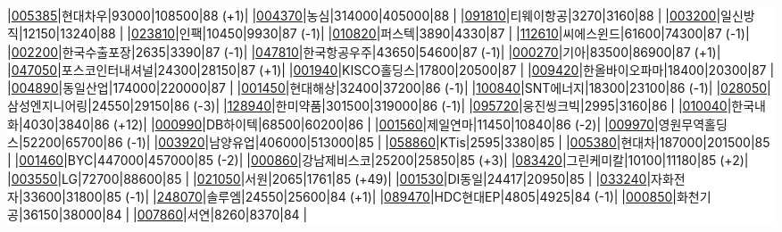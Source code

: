 |[005385](https://finance.daum.net/quotes/A005385)|현대차우|93000|108500|88 (+1)|
|[004370](https://finance.daum.net/quotes/A004370)|농심|314000|405000|88 |
|[091810](https://finance.daum.net/quotes/A091810)|티웨이항공|3270|3160|88 |
|[003200](https://finance.daum.net/quotes/A003200)|일신방직|12150|13240|88 |
|[023810](https://finance.daum.net/quotes/A023810)|인팩|10450|9930|87 (-1)|
|[010820](https://finance.daum.net/quotes/A010820)|퍼스텍|3890|4330|87 |
|[112610](https://finance.daum.net/quotes/A112610)|씨에스윈드|61600|74300|87 (-1)|
|[002200](https://finance.daum.net/quotes/A002200)|한국수출포장|2635|3390|87 (-1)|
|[047810](https://finance.daum.net/quotes/A047810)|한국항공우주|43650|54600|87 (-1)|
|[000270](https://finance.daum.net/quotes/A000270)|기아|83500|86900|87 (+1)|
|[047050](https://finance.daum.net/quotes/A047050)|포스코인터내셔널|24300|28150|87 (+1)|
|[001940](https://finance.daum.net/quotes/A001940)|KISCO홀딩스|17800|20500|87 |
|[009420](https://finance.daum.net/quotes/A009420)|한올바이오파마|18400|20300|87 |
|[004890](https://finance.daum.net/quotes/A004890)|동일산업|174000|220000|87 |
|[001450](https://finance.daum.net/quotes/A001450)|현대해상|32400|37200|86 (-1)|
|[100840](https://finance.daum.net/quotes/A100840)|SNT에너지|18300|23100|86 (-1)|
|[028050](https://finance.daum.net/quotes/A028050)|삼성엔지니어링|24550|29150|86 (-3)|
|[128940](https://finance.daum.net/quotes/A128940)|한미약품|301500|319000|86 (-1)|
|[095720](https://finance.daum.net/quotes/A095720)|웅진씽크빅|2995|3160|86 |
|[010040](https://finance.daum.net/quotes/A010040)|한국내화|4030|3840|86 (+12)|
|[000990](https://finance.daum.net/quotes/A000990)|DB하이텍|68500|60200|86 |
|[001560](https://finance.daum.net/quotes/A001560)|제일연마|11450|10840|86 (-2)|
|[009970](https://finance.daum.net/quotes/A009970)|영원무역홀딩스|52200|65700|86 (-1)|
|[003920](https://finance.daum.net/quotes/A003920)|남양유업|406000|513000|85 |
|[058860](https://finance.daum.net/quotes/A058860)|KTis|2595|3380|85 |
|[005380](https://finance.daum.net/quotes/A005380)|현대차|187000|201500|85 |
|[001460](https://finance.daum.net/quotes/A001460)|BYC|447000|457000|85 (-2)|
|[000860](https://finance.daum.net/quotes/A000860)|강남제비스코|25200|25850|85 (+3)|
|[083420](https://finance.daum.net/quotes/A083420)|그린케미칼|10100|11180|85 (+2)|
|[003550](https://finance.daum.net/quotes/A003550)|LG|72700|88600|85 |
|[021050](https://finance.daum.net/quotes/A021050)|서원|2065|1761|85 (+49)|
|[001530](https://finance.daum.net/quotes/A001530)|DI동일|24417|20950|85 |
|[033240](https://finance.daum.net/quotes/A033240)|자화전자|33600|31800|85 (-1)|
|[248070](https://finance.daum.net/quotes/A248070)|솔루엠|24550|25600|84 (+1)|
|[089470](https://finance.daum.net/quotes/A089470)|HDC현대EP|4805|4925|84 (-1)|
|[000850](https://finance.daum.net/quotes/A000850)|화천기공|36150|38000|84 |
|[007860](https://finance.daum.net/quotes/A007860)|서연|8260|8370|84 |